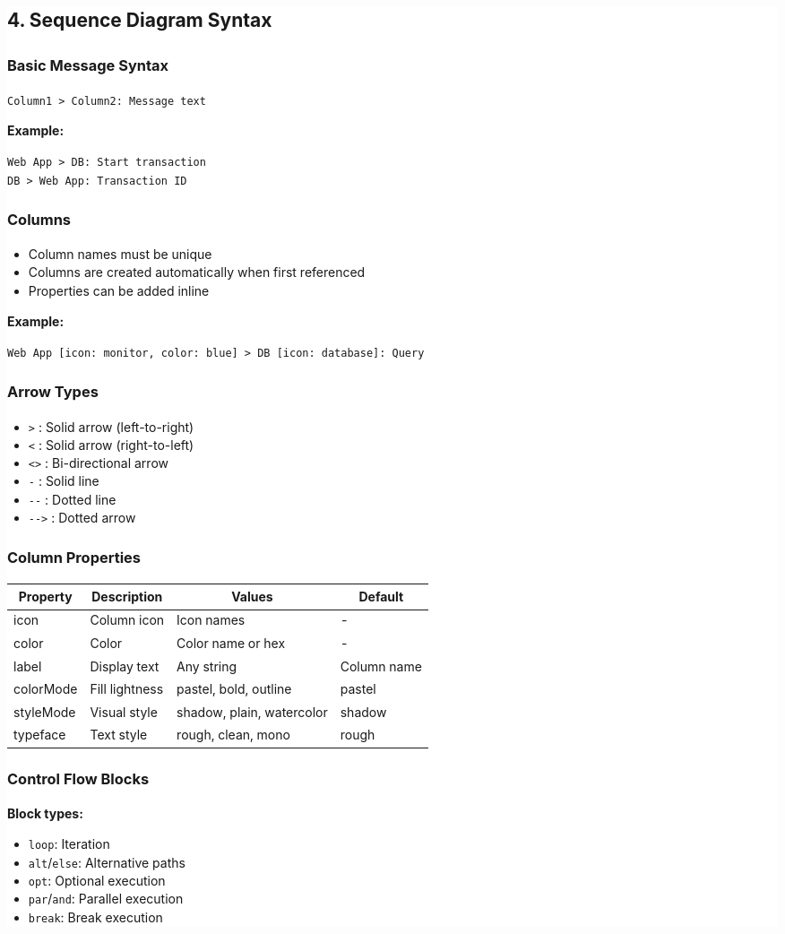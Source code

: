 ## 4. Sequence Diagram Syntax

### Basic Message Syntax
`Column1 > Column2: Message text`

**Example:**
```
Web App > DB: Start transaction
DB > Web App: Transaction ID
```

### Columns
- Column names must be unique
- Columns are created automatically when first referenced
- Properties can be added inline

**Example:**
```
Web App [icon: monitor, color: blue] > DB [icon: database]: Query
```

### Arrow Types
- `>` : Solid arrow (left-to-right)
- `<` : Solid arrow (right-to-left)
- `<>` : Bi-directional arrow
- `-` : Solid line
- `--` : Dotted line
- `-->` : Dotted arrow

### Column Properties
| Property | Description | Values | Default |
|----------|-------------|---------|---------|
| icon | Column icon | Icon names | - |
| color | Color | Color name or hex | - |
| label | Display text | Any string | Column name |
| colorMode | Fill lightness | pastel, bold, outline | pastel |
| styleMode | Visual style | shadow, plain, watercolor | shadow |
| typeface | Text style | rough, clean, mono | rough |

### Control Flow Blocks
**Block types:**
- `loop`: Iteration
- `alt`/`else`: Alternative paths
- `opt`: Optional execution
- `par`/`and`: Parallel execution
- `break`: Break execution
